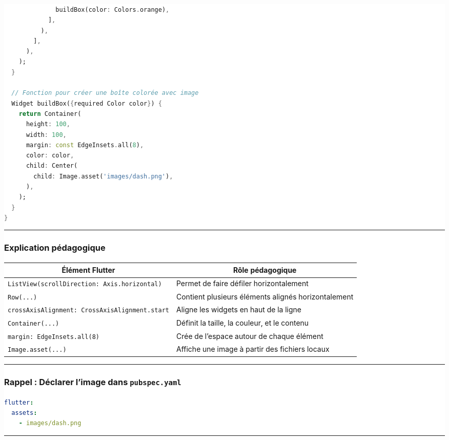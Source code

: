 ```dart
              buildBox(color: Colors.orange),
            ],
          ),
        ],
      ),
    );
  }

  // Fonction pour créer une boîte colorée avec image
  Widget buildBox({required Color color}) {
    return Container(
      height: 100,
      width: 100,
      margin: const EdgeInsets.all(8),
      color: color,
      child: Center(
        child: Image.asset('images/dash.png'),
      ),
    );
  }
}
```

---

### Explication pédagogique

| Élément Flutter                                | Rôle pédagogique                                    |
| ---------------------------------------------- | --------------------------------------------------- |
| `ListView(scrollDirection: Axis.horizontal)`   | Permet de faire défiler horizontalement             |
| `Row(...)`                                     | Contient plusieurs éléments alignés horizontalement |
| `crossAxisAlignment: CrossAxisAlignment.start` | Aligne les widgets en haut de la ligne              |
| `Container(...)`                               | Définit la taille, la couleur, et le contenu        |
| `margin: EdgeInsets.all(8)`                    | Crée de l’espace autour de chaque élément           |
| `Image.asset(...)`                             | Affiche une image à partir des fichiers locaux      |

---

### Rappel : Déclarer l’image dans `pubspec.yaml`

```yaml
flutter:
  assets:
    - images/dash.png
```

---
